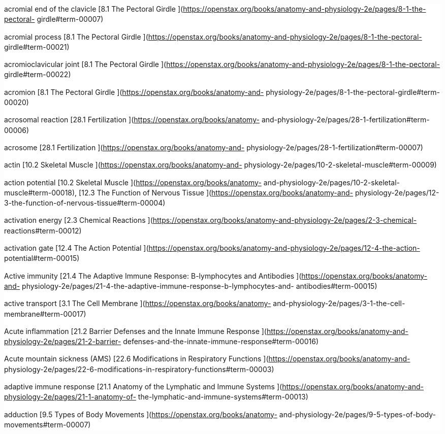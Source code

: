 acromial end of the clavicle [8.1 The Pectoral Girdle
](https://openstax.org/books/anatomy-and-physiology-2e/pages/8-1-the-pectoral-
girdle#term-00007)

acromial process [8.1 The Pectoral Girdle
](https://openstax.org/books/anatomy-and-physiology-2e/pages/8-1-the-pectoral-
girdle#term-00021)

acromioclavicular joint [8.1 The Pectoral Girdle
](https://openstax.org/books/anatomy-and-physiology-2e/pages/8-1-the-pectoral-
girdle#term-00022)

acromion [8.1 The Pectoral Girdle ](https://openstax.org/books/anatomy-and-
physiology-2e/pages/8-1-the-pectoral-girdle#term-00020)

acrosomal reaction [28.1 Fertilization ](https://openstax.org/books/anatomy-
and-physiology-2e/pages/28-1-fertilization#term-00006)

acrosome [28.1 Fertilization ](https://openstax.org/books/anatomy-and-
physiology-2e/pages/28-1-fertilization#term-00007)

actin [10.2 Skeletal Muscle ](https://openstax.org/books/anatomy-and-
physiology-2e/pages/10-2-skeletal-muscle#term-00009)

action potential [10.2 Skeletal Muscle ](https://openstax.org/books/anatomy-
and-physiology-2e/pages/10-2-skeletal-muscle#term-00018),  [12.3 The Function
of Nervous Tissue ](https://openstax.org/books/anatomy-and-
physiology-2e/pages/12-3-the-function-of-nervous-tissue#term-00004)

activation energy [2.3 Chemical Reactions
](https://openstax.org/books/anatomy-and-physiology-2e/pages/2-3-chemical-
reactions#term-00012)

activation gate [12.4 The Action Potential
](https://openstax.org/books/anatomy-and-physiology-2e/pages/12-4-the-action-
potential#term-00015)

Active immunity [21.4 The Adaptive Immune Response: B-lymphocytes and
Antibodies ](https://openstax.org/books/anatomy-and-
physiology-2e/pages/21-4-the-adaptive-immune-response-b-lymphocytes-and-
antibodies#term-00015)

active transport [3.1 The Cell Membrane ](https://openstax.org/books/anatomy-
and-physiology-2e/pages/3-1-the-cell-membrane#term-00017)

Acute inflammation [21.2 Barrier Defenses and the Innate Immune Response
](https://openstax.org/books/anatomy-and-physiology-2e/pages/21-2-barrier-
defenses-and-the-innate-immune-response#term-00016)

Acute mountain sickness (AMS) [22.6 Modifications in Respiratory Functions
](https://openstax.org/books/anatomy-and-
physiology-2e/pages/22-6-modifications-in-respiratory-functions#term-00003)

adaptive immune response [21.1 Anatomy of the Lymphatic and Immune Systems
](https://openstax.org/books/anatomy-and-physiology-2e/pages/21-1-anatomy-of-
the-lymphatic-and-immune-systems#term-00013)

adduction [9.5 Types of Body Movements ](https://openstax.org/books/anatomy-
and-physiology-2e/pages/9-5-types-of-body-movements#term-00007)
